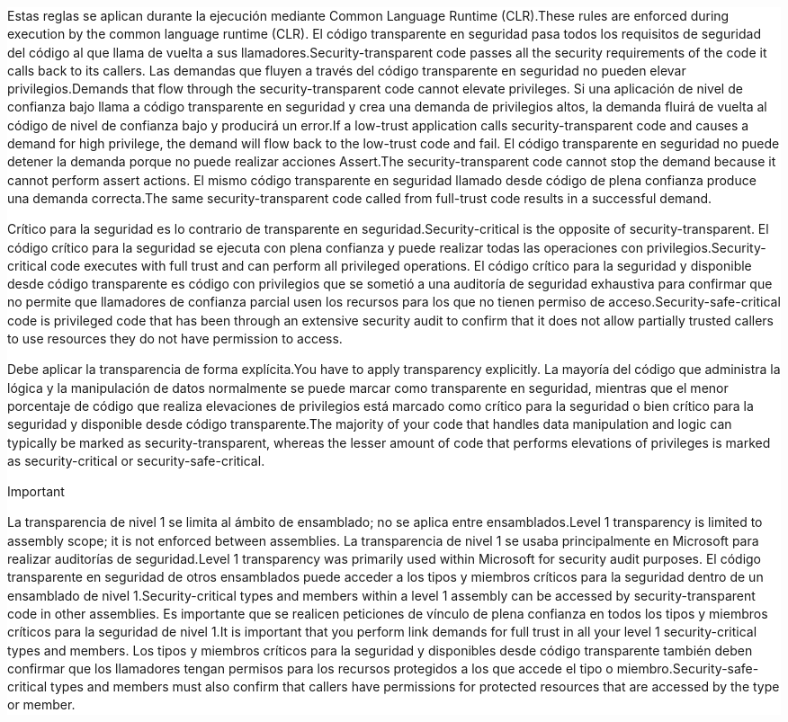  <span data-ttu-id="f6402-123">Estas reglas se aplican durante la ejecución mediante Common Language Runtime (CLR).</span><span class="sxs-lookup"><span data-stu-id="f6402-123">These rules are enforced during execution by the common language runtime (CLR).</span></span> <span data-ttu-id="f6402-124">El código transparente en seguridad pasa todos los requisitos de seguridad del código al que llama de vuelta a sus llamadores.</span><span class="sxs-lookup"><span data-stu-id="f6402-124">Security-transparent code passes all the security requirements of the code it calls back to its callers.</span></span> <span data-ttu-id="f6402-125">Las demandas que fluyen a través del código transparente en seguridad no pueden elevar privilegios.</span><span class="sxs-lookup"><span data-stu-id="f6402-125">Demands that flow through the security-transparent code cannot elevate privileges.</span></span> <span data-ttu-id="f6402-126">Si una aplicación de nivel de confianza bajo llama a código transparente en seguridad y crea una demanda de privilegios altos, la demanda fluirá de vuelta al código de nivel de confianza bajo y producirá un error.</span><span class="sxs-lookup"><span data-stu-id="f6402-126">If a low-trust application calls security-transparent code and causes a demand for high privilege, the demand will flow back to the low-trust code and fail.</span></span> <span data-ttu-id="f6402-127">El código transparente en seguridad no puede detener la demanda porque no puede realizar acciones Assert.</span><span class="sxs-lookup"><span data-stu-id="f6402-127">The security-transparent code cannot stop the demand because it cannot perform assert actions.</span></span> <span data-ttu-id="f6402-128">El mismo código transparente en seguridad llamado desde código de plena confianza produce una demanda correcta.</span><span class="sxs-lookup"><span data-stu-id="f6402-128">The same security-transparent code called from full-trust code results in a successful demand.</span></span>  
  
 <span data-ttu-id="f6402-129">Crítico para la seguridad es lo contrario de transparente en seguridad.</span><span class="sxs-lookup"><span data-stu-id="f6402-129">Security-critical is the opposite of security-transparent.</span></span> <span data-ttu-id="f6402-130">El código crítico para la seguridad se ejecuta con plena confianza y puede realizar todas las operaciones con privilegios.</span><span class="sxs-lookup"><span data-stu-id="f6402-130">Security-critical code executes with full trust and can perform all privileged operations.</span></span> <span data-ttu-id="f6402-131">El código crítico para la seguridad y disponible desde código transparente es código con privilegios que se sometió a una auditoría de seguridad exhaustiva para confirmar que no permite que llamadores de confianza parcial usen los recursos para los que no tienen permiso de acceso.</span><span class="sxs-lookup"><span data-stu-id="f6402-131">Security-safe-critical code is privileged code that has been through an extensive security audit to confirm that it does not allow partially trusted callers to use resources they do not have permission to access.</span></span>  
  
 <span data-ttu-id="f6402-132">Debe aplicar la transparencia de forma explícita.</span><span class="sxs-lookup"><span data-stu-id="f6402-132">You have to apply transparency explicitly.</span></span> <span data-ttu-id="f6402-133">La mayoría del código que administra la lógica y la manipulación de datos normalmente se puede marcar como transparente en seguridad, mientras que el menor porcentaje de código que realiza elevaciones de privilegios está marcado como crítico para la seguridad o bien crítico para la seguridad y disponible desde código transparente.</span><span class="sxs-lookup"><span data-stu-id="f6402-133">The majority of your code that handles data manipulation and logic can typically be marked as security-transparent, whereas the lesser amount of code that performs elevations of privileges is marked as security-critical or security-safe-critical.</span></span>  
  
> [!IMPORTANT]
> <span data-ttu-id="f6402-134">La transparencia de nivel 1 se limita al ámbito de ensamblado; no se aplica entre ensamblados.</span><span class="sxs-lookup"><span data-stu-id="f6402-134">Level 1 transparency is limited to assembly scope; it is not enforced between assemblies.</span></span> <span data-ttu-id="f6402-135">La transparencia de nivel 1 se usaba principalmente en Microsoft para realizar auditorías de seguridad.</span><span class="sxs-lookup"><span data-stu-id="f6402-135">Level 1 transparency was primarily used within Microsoft for security audit purposes.</span></span> <span data-ttu-id="f6402-136">El código transparente en seguridad de otros ensamblados puede acceder a los tipos y miembros críticos para la seguridad dentro de un ensamblado de nivel 1.</span><span class="sxs-lookup"><span data-stu-id="f6402-136">Security-critical types and members within a level 1 assembly can be accessed by security-transparent code in other assemblies.</span></span> <span data-ttu-id="f6402-137">Es importante que se realicen peticiones de vínculo de plena confianza en todos los tipos y miembros críticos para la seguridad de nivel 1.</span><span class="sxs-lookup"><span data-stu-id="f6402-137">It is important that you perform link demands for full trust in all your level 1 security-critical types and members.</span></span> <span data-ttu-id="f6402-138">Los tipos y miembros críticos para la seguridad y disponibles desde código transparente también deben confirmar que los llamadores tengan permisos para los recursos protegidos a los que accede el tipo o miembro.</span><span class="sxs-lookup"><span data-stu-id="f6402-138">Security-safe-critical types and members must also confirm that callers have permissions for protected resources that are accessed by the type or member.</span></span>  
  